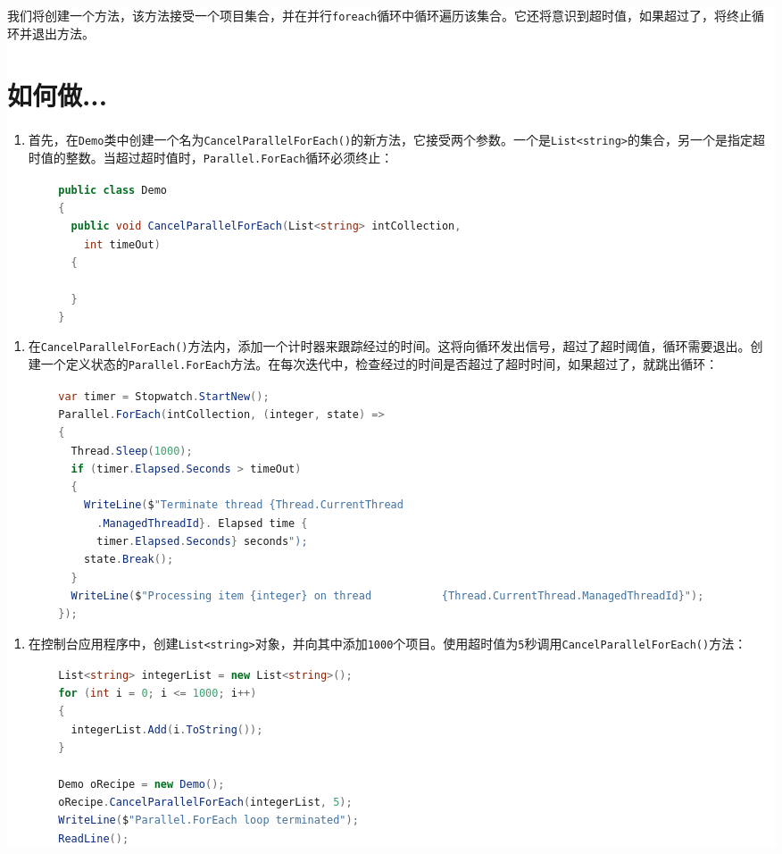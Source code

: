 我们将创建一个方法，该方法接受一个项目集合，并在并行`foreach`循环中循环遍历该集合。它还将意识到超时值，如果超过了，将终止循环并退出方法。

# 如何做...

1.  首先，在`Demo`类中创建一个名为`CancelParallelForEach()`的新方法，它接受两个参数。一个是`List<string>`的集合，另一个是指定超时值的整数。当超过超时值时，`Parallel.ForEach`循环必须终止：

```cs
        public class Demo 
        { 
          public void CancelParallelForEach(List<string> intCollection, 
            int timeOut) 
          {         

          }     
        }

```

1.  在`CancelParallelForEach()`方法内，添加一个计时器来跟踪经过的时间。这将向循环发出信号，超过了超时阈值，循环需要退出。创建一个定义状态的`Parallel.ForEach`方法。在每次迭代中，检查经过的时间是否超过了超时时间，如果超过了，就跳出循环：

```cs
        var timer = Stopwatch.StartNew(); 
        Parallel.ForEach(intCollection, (integer, state) => 
        { 
          Thread.Sleep(1000); 
          if (timer.Elapsed.Seconds > timeOut) 
          { 
            WriteLine($"Terminate thread {Thread.CurrentThread
              .ManagedThreadId}. Elapsed time {
              timer.Elapsed.Seconds} seconds"); 
            state.Break(); 
          } 
          WriteLine($"Processing item {integer} on thread           {Thread.CurrentThread.ManagedThreadId}"); 
        });

```

1.  在控制台应用程序中，创建`List<string>`对象，并向其中添加`1000`个项目。使用超时值为`5`秒调用`CancelParallelForEach()`方法：

```cs
        List<string> integerList = new List<string>(); 
        for (int i = 0; i <= 1000; i++) 
        { 
          integerList.Add(i.ToString()); 
        } 

        Demo oRecipe = new Demo(); 
        oRecipe.CancelParallelForEach(integerList, 5); 
        WriteLine($"Parallel.ForEach loop terminated"); 
        ReadLine();

```
